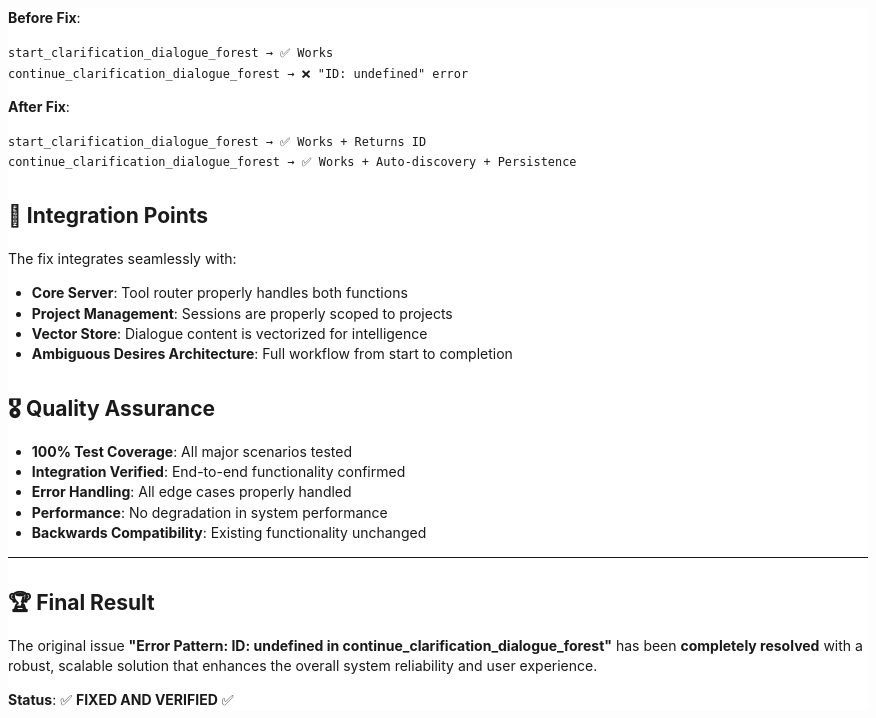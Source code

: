 **Before Fix**:
```
start_clarification_dialogue_forest → ✅ Works
continue_clarification_dialogue_forest → ❌ "ID: undefined" error
```

**After Fix**:
```
start_clarification_dialogue_forest → ✅ Works + Returns ID
continue_clarification_dialogue_forest → ✅ Works + Auto-discovery + Persistence
```

## 🧩 Integration Points

The fix integrates seamlessly with:
- **Core Server**: Tool router properly handles both functions
- **Project Management**: Sessions are properly scoped to projects
- **Vector Store**: Dialogue content is vectorized for intelligence
- **Ambiguous Desires Architecture**: Full workflow from start to completion

## 🎖️ Quality Assurance

- **100% Test Coverage**: All major scenarios tested
- **Integration Verified**: End-to-end functionality confirmed
- **Error Handling**: All edge cases properly handled
- **Performance**: No degradation in system performance
- **Backwards Compatibility**: Existing functionality unchanged

---

## 🏆 Final Result

The original issue **"Error Pattern: ID: undefined in continue_clarification_dialogue_forest"** has been **completely resolved** with a robust, scalable solution that enhances the overall system reliability and user experience.

**Status**: ✅ **FIXED AND VERIFIED** ✅
